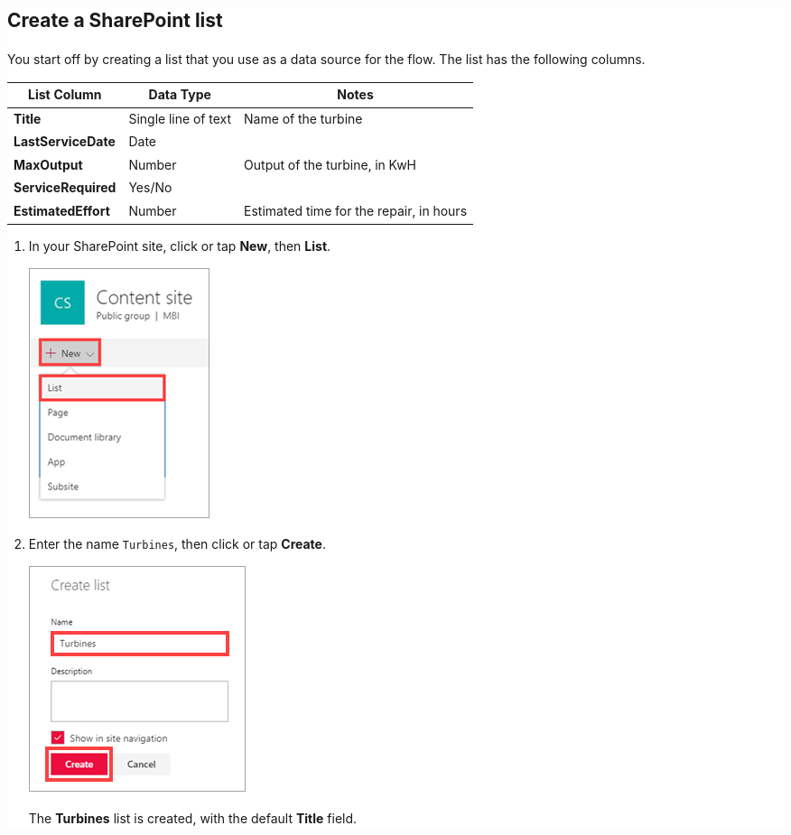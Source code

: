 ## Create a SharePoint list
You start off by creating a list that you use as a data source for the flow. The list has the following columns.

| List Column     | Data Type           | Notes                                    |
|-----------------|---------------------|------------------------------------------|
| **Title**           | Single line of text | Name of the turbine                      |
| **LastServiceDate** | Date                |                                          |
| **MaxOutput**       | Number              | Output of the turbine, in KwH            |
| **ServiceRequired** | Yes/No              |                                          |
| **EstimatedEffort** | Number              | Estimated time for the repair, in hours |

1. In your SharePoint site, click or tap **New**, then **List**.

    ![Create new SharePoint list](./media/functions-flow-scenario/new-list.png)

2. Enter the name `Turbines`, then click or tap **Create**.

    ![Specify name for new list](./media/functions-flow-scenario/create-list.png)

    The **Turbines** list is created, with the default **Title** field.
